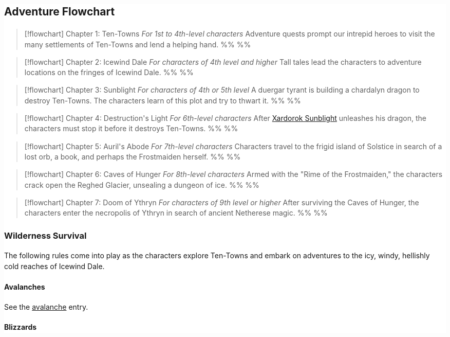 ## Adventure Flowchart

> [!flowchart] Chapter 1: Ten-Towns
> *For 1st to 4th-level characters*
> Adventure quests prompt our intrepid heroes to visit the many settlements of Ten-Towns and lend a helping hand.
%% %%

> [!flowchart] Chapter 2: Icewind Dale
> *For characters of 4th level and higher*
> Tall tales lead the characters to adventure locations on the fringes of Icewind Dale.
%% %%

> [!flowchart] Chapter 3: Sunblight
> *For characters of 4th or 5th level*
> A duergar tyrant is building a chardalyn dragon to destroy Ten-Towns. The characters learn of this plot and try to thwart it.
%% %%

> [!flowchart] Chapter 4: Destruction's Light
> *For 6th-level characters*
> After [Xardorok Sunblight](/3-Mechanics/CLI/bestiary/npc/xardorok-sunblight-idrotf.md) unleashes his dragon, the characters must stop it before it destroys Ten-Towns.
%% %%

> [!flowchart] Chapter 5: Auril's Abode
> *For 7th-level characters*
> Characters travel to the frigid island of Solstice in search of a lost orb, a book, and perhaps the Frostmaiden herself.
%% %%

> [!flowchart] Chapter 6: Caves of Hunger
> *For 8th-level characters*
> Armed with the "Rime of the Frostmaiden," the characters crack open the Reghed Glacier, unsealing a dungeon of ice.
%% %%

> [!flowchart] Chapter 7: Doom of Ythryn
> *For characters of 9th level or higher*
> After surviving the Caves of Hunger, the characters enter the necropolis of Ythryn in search of ancient Netherese magic.
%% %%

### Wilderness Survival

The following rules come into play as the characters explore Ten-Towns and embark on adventures to the icy, windy, hellishly cold reaches of Icewind Dale.

#### Avalanches

See the [avalanche](/3-Mechanics/CLI/traps-hazards/avalanche-idrotf.md) entry.

#### Blizzards
